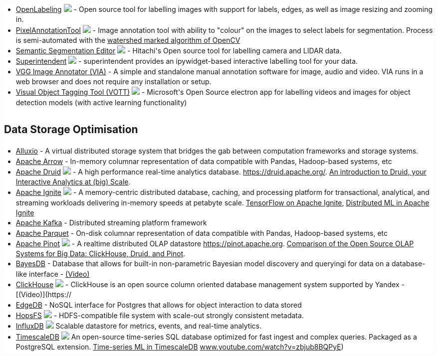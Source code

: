 * [OpenLabeling](https://github.com/Cartucho/OpenLabeling) ![](https://img.shields.io/github/stars/Cartucho/OpenLabeling.svg?style=social) - Open source tool for labelling images with support for labels, edges, as well as image resizing and zooming in.
* [PixelAnnotationTool](https://github.com/abreheret/PixelAnnotationTool) ![](https://img.shields.io/github/stars/abreheret/PixelAnnotationTool.svg?style=social) - Image annotation tool with ability to "colour" on the images to select labels for segmentation. Process is semi-automated with the [watershed marked algorithm of OpenCV](docs.opencv.org/3.1.0/d7/d1b/group__imgproc__misc.html#ga3267243e4d3f95165d55a618c65ac6e1)
* [Semantic Segmentation Editor](https://github.com/Hitachi-Automotive-And-Industry-Lab/semantic-segmentation-editor) ![](https://img.shields.io/github/stars/Hitachi-Automotive-And-Industry-Lab/semantic-segmentation-editor.svg?style=social) - Hitachi's Open source tool for labelling camera and LIDAR data.
* [Superintendent](https://github.com/janfreyberg/superintendent) ![](https://img.shields.io/github/stars/janfreyberg/superintendent.svg?style=social) - superintendent provides an ipywidget-based interactive labelling tool for your data. 
* [VGG Image Annotator (VIA)](http://www.robots.ox.ac.uk/~vgg/software/via/) - A simple and standalone manual annotation software for image, audio and video. VIA runs in a web browser and does not require any installation or setup.
* [Visual Object Tagging Tool (VOTT)](https://github.com/Microsoft/VoTT) ![](https://img.shields.io/github/stars/Microsoft/VoTT.svg?style=social) - Microsoft's Open Source electron app for labelling videos and images for object detection models (with active learning functionality)

## Data Storage Optimisation
* [Alluxio](https://www.alluxio.org/docs/1.8/en/Overview.html) - A virtual distributed storage system that bridges the gab between computation frameworks and storage systems.
* [Apache Arrow](https://arrow.apache.org/) - In-memory columnar representation of data compatible with Pandas, Hadoop-based systems, etc
* [Apache Druid](https://github.com/apache/druid) ![](https://img.shields.io/github/stars/apache/druid.svg?) - A high performance real-time analytics database. https://druid.apache.org/. [An introduction to Druid, your Interactive Analytics at (big) Scale](https://towardsdatascience.com/introduction-to-druid-4bf285b92b5a).
* [Apache Ignite](https://github.com/apache/ignite) ![](https://img.shields.io/github/stars/apache/ignite.svg?) - A memory-centric distributed database, caching, and processing platform for transactional, analytical, and streaming workloads delivering in-memory speeds at petabyte scale. [TensorFlow on Apache Ignite](https://blog.tensorflow.org/2019/02/tensorflow-on-apache-ignite.html), [Distributed ML in Apache Ignite](https://www.youtube.com/watch?v=Xt4PWQ__YPw)
* [Apache Kafka](https://kafka.apache.org/) - Distributed streaming platform framework
* [Apache Parquet](https://parquet.apache.org/) - On-disk columnar representation of data compatible with Pandas, Hadoop-based systems, etc
* [Apache Pinot](https://github.com/apache/incubator-pinot) ![](https://img.shields.io/github/stars/apache/incubator-pinot.svg?) - A realtime distributed OLAP datastore https://pinot.apache.org. [Comparison of the Open Source OLAP Systems for Big Data: ClickHouse, Druid, and Pinot](https://medium.com/@leventov/comparison-of-the-open-source-olap-systems-for-big-data-clickhouse-druid-and-pinot-8e042a5ed1c7).
* [BayesDB](http://probcomp.csail.mit.edu/software/bayesdb/) - Database that allows for built-in non-parametric Bayesian model discovery and queryingi for data on a database-like interface - [(Video)](https://www.youtube.com/watch?v=2ws84s6iD1o)
* [ClickHouse](https://clickhouse.yandex/) ![](https://img.shields.io/github/stars/ClickHouse/ClickHouse.svg?) - ClickHouse is an open source column oriented database management system supported by Yandex - [(Video)](https://
* [EdgeDB](https://edgedb.com/) - NoSQL interface for Postgres that allows for object interaction to data stored
* [HopsFS](https://github.com/hopshadoop/hops) ![](https://img.shields.io/github/stars/hopshadoop/hops.svg?style=social) - HDFS-compatible file system with scale-out strongly consistent metadata.
* [InfluxDB](https://github.com/influxdata/influxdb) ![](https://img.shields.io/github/stars/influxdata/influxdb.svg?) Scalable datastore for metrics, events, and real-time analytics.
* [TimescaleDB](https://github.com/timescale/timescaledb) ![](https://img.shields.io/github/stars/timescale/timescaledb.svg?) An open-source time-series SQL database optimized for fast ingest and complex queries. Packaged as a PostgreSQL extension. [Time-series ML in TimescaleDB](https://docs.timescale.com/latest/tutorials/tutorial-forecasting)
www.youtube.com/watch?v=zbjub8BQPyE)
